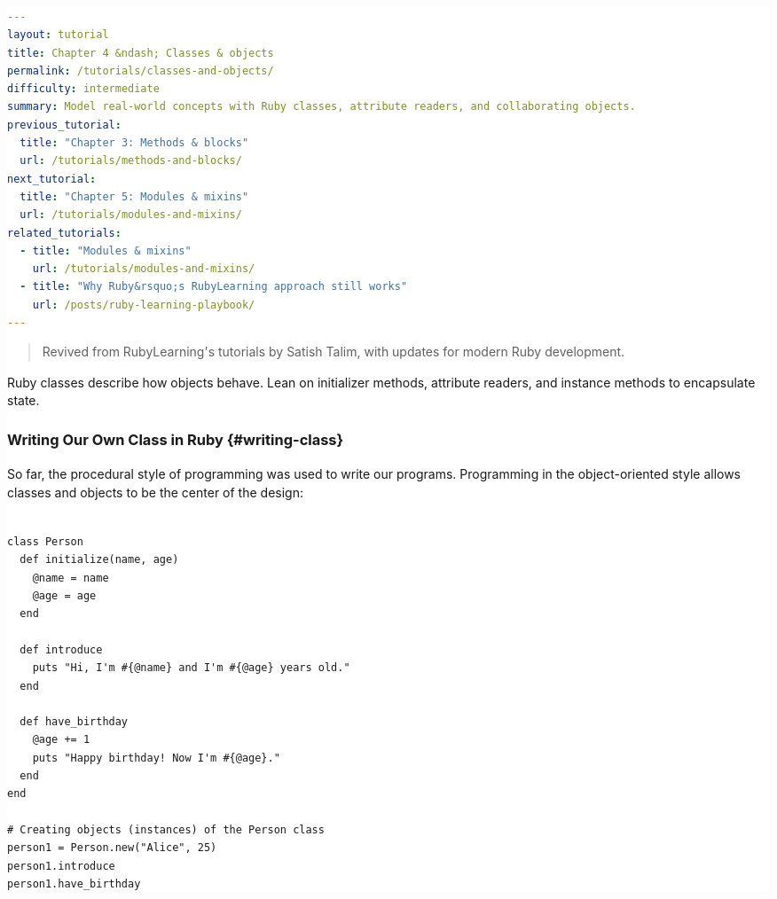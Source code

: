```yaml
---
layout: tutorial
title: Chapter 4 &ndash; Classes & objects
permalink: /tutorials/classes-and-objects/
difficulty: intermediate
summary: Model real-world concepts with Ruby classes, attribute readers, and collaborating objects.
previous_tutorial:
  title: "Chapter 3: Methods & blocks"
  url: /tutorials/methods-and-blocks/
next_tutorial:
  title: "Chapter 5: Modules & mixins"
  url: /tutorials/modules-and-mixins/
related_tutorials:
  - title: "Modules & mixins"
    url: /tutorials/modules-and-mixins/
  - title: "Why Ruby&rsquo;s RubyLearning approach still works"
    url: /posts/ruby-learning-playbook/
---
```


> Revived from RubyLearning's tutorials by Satish Talim, with updates for modern Ruby development.

Ruby classes describe how objects behave. Lean on initializer methods, attribute readers, and instance methods to encapsulate state.

### Writing Our Own Class in Ruby {#writing-class}

So far, the procedural style of programming was used to write our programs. Programming in the object-oriented style allows classes and objects to be the center of the design:

<pre class="language-ruby" data-executable="true" contenteditable="true" style="white-space: pre-wrap; outline: none;"><code class="ruby-exec language-ruby">
class Person
  def initialize(name, age)
    @name = name
    @age = age
  end

  def introduce
    puts &quot;Hi, I&#39;m #{@name} and I&#39;m #{@age} years old.&quot;
  end

  def have_birthday
    @age += 1
    puts &quot;Happy birthday! Now I&#39;m #{@age}.&quot;
  end
end

# Creating objects (instances) of the Person class
person1 = Person.new(&quot;Alice&quot;, 25)
person1.introduce
person1.have_birthday
</code></pre>
